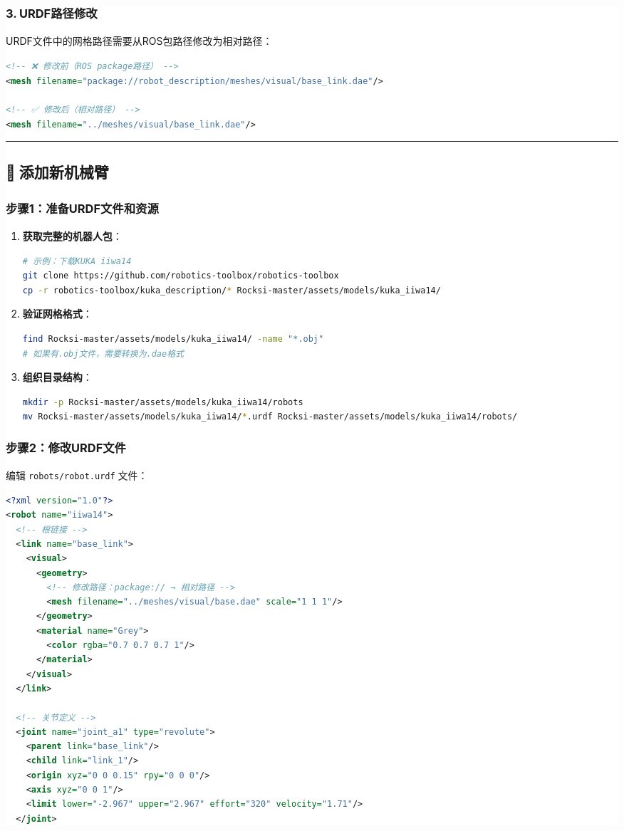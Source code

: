 ### 3. URDF路径修改

URDF文件中的网格路径需要从ROS包路径修改为相对路径：

```xml
<!-- ❌ 修改前（ROS package路径） -->
<mesh filename="package://robot_description/meshes/visual/base_link.dae"/>

<!-- ✅ 修改后（相对路径） -->
<mesh filename="../meshes/visual/base_link.dae"/>
```

---

## 🦾 添加新机械臂

### 步骤1：准备URDF文件和资源

1. **获取完整的机器人包**：
   ```bash
   # 示例：下载KUKA iiwa14
   git clone https://github.com/robotics-toolbox/robotics-toolbox
   cp -r robotics-toolbox/kuka_description/* Rocksi-master/assets/models/kuka_iiwa14/
   ```

2. **验证网格格式**：
   ```bash
   find Rocksi-master/assets/models/kuka_iiwa14/ -name "*.obj"
   # 如果有.obj文件，需要转换为.dae格式
   ```

3. **组织目录结构**：
   ```bash
   mkdir -p Rocksi-master/assets/models/kuka_iiwa14/robots
   mv Rocksi-master/assets/models/kuka_iiwa14/*.urdf Rocksi-master/assets/models/kuka_iiwa14/robots/
   ```

### 步骤2：修改URDF文件

编辑 `robots/robot.urdf` 文件：

```xml
<?xml version="1.0"?>
<robot name="iiwa14">
  <!-- 根链接 -->
  <link name="base_link">
    <visual>
      <geometry>
        <!-- 修改路径：package:// → 相对路径 -->
        <mesh filename="../meshes/visual/base.dae" scale="1 1 1"/>
      </geometry>
      <material name="Grey">
        <color rgba="0.7 0.7 0.7 1"/>
      </material>
    </visual>
  </link>

  <!-- 关节定义 -->
  <joint name="joint_a1" type="revolute">
    <parent link="base_link"/>
    <child link="link_1"/>
    <origin xyz="0 0 0.15" rpy="0 0 0"/>
    <axis xyz="0 0 1"/>
    <limit lower="-2.967" upper="2.967" effort="320" velocity="1.71"/>
  </joint>

```